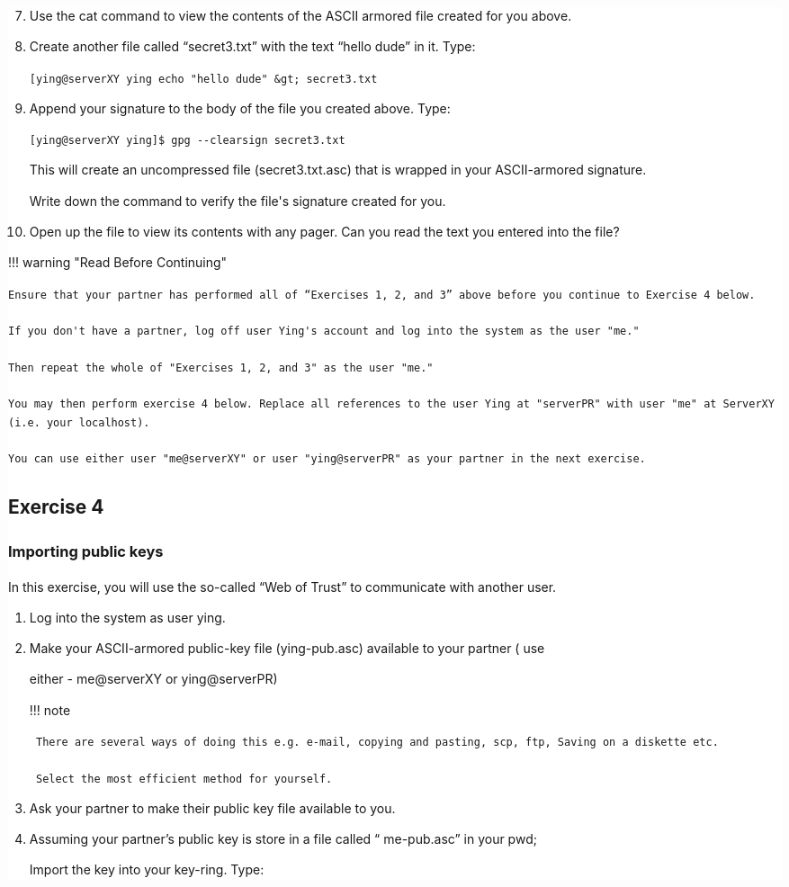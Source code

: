7. Use the cat command to view the contents of the ASCII armored file created for you above.

8. Create another file called “secret3.txt” with the text “hello dude” in it. Type:

    ```
    [ying@serverXY ying echo "hello dude" &gt; secret3.txt
    ```

9. Append your signature to the body of the file you created above. Type:
    
    ```
    [ying@serverXY ying]$ gpg --clearsign secret3.txt
    ```

    This will create an uncompressed file (secret3.txt.asc) that is wrapped in your ASCII-armored signature.

    Write down the command to verify the file's signature created for you.

10. Open up the file to view its contents with any pager. Can you read the text you entered into the file?

!!! warning "Read Before Continuing"

    Ensure that your partner has performed all of “Exercises 1, 2, and 3” above before you continue to Exercise 4 below.

    If you don't have a partner, log off user Ying's account and log into the system as the user "me."

    Then repeat the whole of "Exercises 1, 2, and 3" as the user "me."

    You may then perform exercise 4 below. Replace all references to the user Ying at "serverPR" with user "me" at ServerXY (i.e. your localhost).

    You can use either user "me@serverXY" or user "ying@serverPR" as your partner in the next exercise.

## Exercise 4

### Importing public keys

In this exercise, you will use the so-called “Web of Trust” to communicate with another user.

1. Log into the system as user ying.

2. Make your ASCII-armored public-key file (ying-pub.asc) available to your partner ( use

    either - me@serverXY or ying@serverPR)

    !!! note

        There are several ways of doing this e.g. e-mail, copying and pasting, scp, ftp, Saving on a diskette etc.

        Select the most efficient method for yourself.

3. Ask your partner to make their public key file available to you. 

4. Assuming your partner’s public key is store in a file called “ me-pub.asc” in your pwd;

    Import the key into your key-ring. Type:
